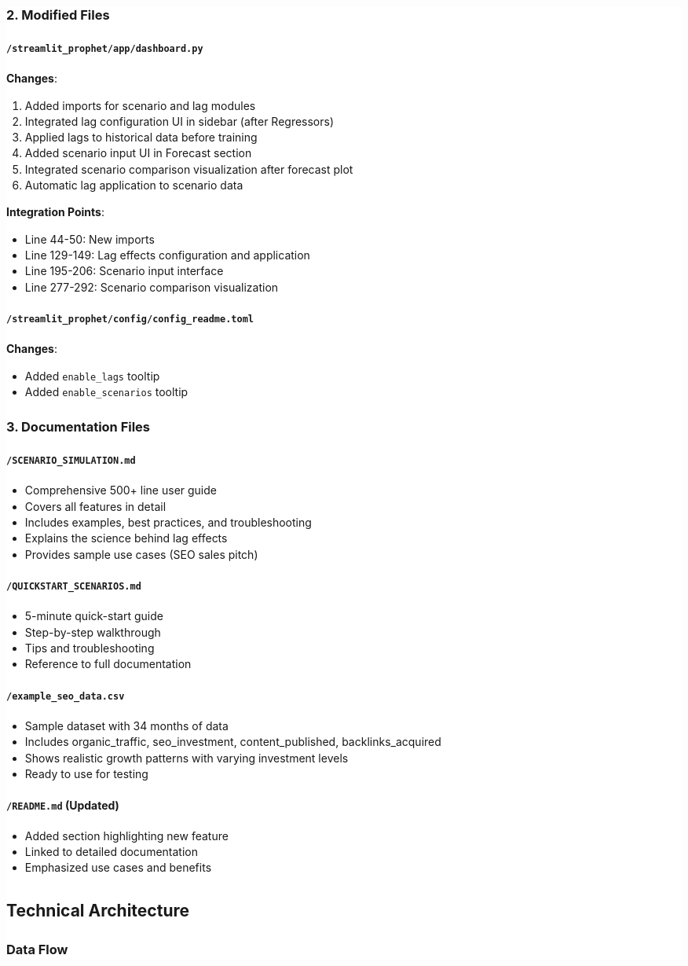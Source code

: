 ### 2. Modified Files

#### `/streamlit_prophet/app/dashboard.py`
**Changes**:
1. Added imports for scenario and lag modules
2. Integrated lag configuration UI in sidebar (after Regressors)
3. Applied lags to historical data before training
4. Added scenario input UI in Forecast section
5. Integrated scenario comparison visualization after forecast plot
6. Automatic lag application to scenario data

**Integration Points**:
- Line 44-50: New imports
- Line 129-149: Lag effects configuration and application
- Line 195-206: Scenario input interface
- Line 277-292: Scenario comparison visualization

#### `/streamlit_prophet/config/config_readme.toml`
**Changes**:
- Added `enable_lags` tooltip
- Added `enable_scenarios` tooltip

### 3. Documentation Files

#### `/SCENARIO_SIMULATION.md`
- Comprehensive 500+ line user guide
- Covers all features in detail
- Includes examples, best practices, and troubleshooting
- Explains the science behind lag effects
- Provides sample use cases (SEO sales pitch)

#### `/QUICKSTART_SCENARIOS.md`
- 5-minute quick-start guide
- Step-by-step walkthrough
- Tips and troubleshooting
- Reference to full documentation

#### `/example_seo_data.csv`
- Sample dataset with 34 months of data
- Includes organic_traffic, seo_investment, content_published, backlinks_acquired
- Shows realistic growth patterns with varying investment levels
- Ready to use for testing

#### `/README.md` (Updated)
- Added section highlighting new feature
- Linked to detailed documentation
- Emphasized use cases and benefits

## Technical Architecture

### Data Flow
